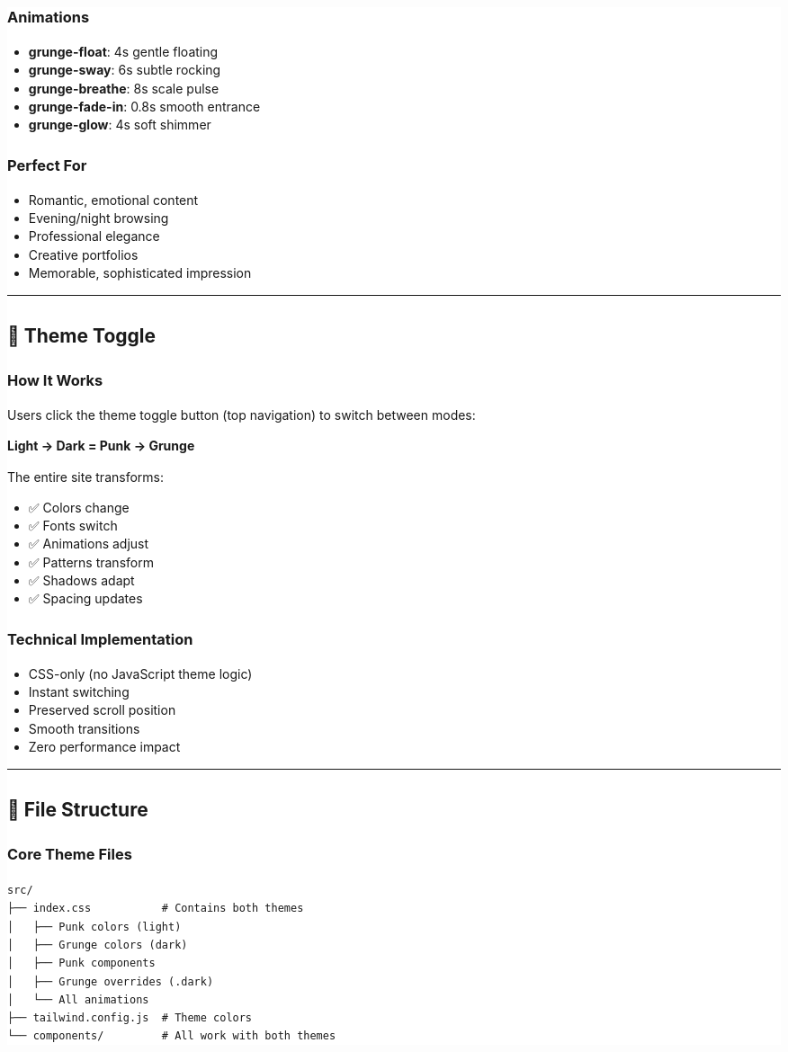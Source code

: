 ### Animations
- **grunge-float**: 4s gentle floating
- **grunge-sway**: 6s subtle rocking
- **grunge-breathe**: 8s scale pulse
- **grunge-fade-in**: 0.8s smooth entrance
- **grunge-glow**: 4s soft shimmer

### Perfect For
- Romantic, emotional content
- Evening/night browsing
- Professional elegance
- Creative portfolios
- Memorable, sophisticated impression

---

## 🔄 Theme Toggle

### How It Works
Users click the theme toggle button (top navigation) to switch between modes:

**Light → Dark = Punk → Grunge**

The entire site transforms:
- ✅ Colors change
- ✅ Fonts switch
- ✅ Animations adjust
- ✅ Patterns transform
- ✅ Shadows adapt
- ✅ Spacing updates

### Technical Implementation
- CSS-only (no JavaScript theme logic)
- Instant switching
- Preserved scroll position
- Smooth transitions
- Zero performance impact

---

## 📁 File Structure

### Core Theme Files
```
src/
├── index.css           # Contains both themes
│   ├── Punk colors (light)
│   ├── Grunge colors (dark)
│   ├── Punk components
│   ├── Grunge overrides (.dark)
│   └── All animations
├── tailwind.config.js  # Theme colors
└── components/         # All work with both themes
```
